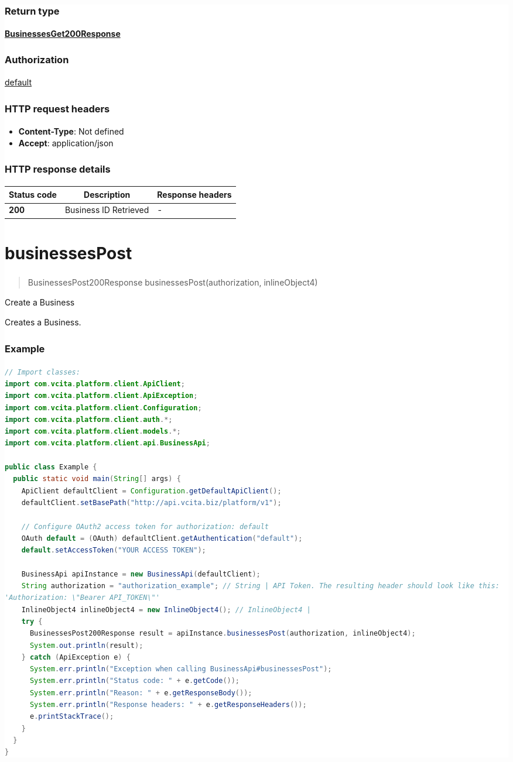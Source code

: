 ### Return type

[**BusinessesGet200Response**](BusinessesGet200Response.md)

### Authorization

[default](../README.md#default)

### HTTP request headers

 - **Content-Type**: Not defined
 - **Accept**: application/json

### HTTP response details
| Status code | Description | Response headers |
|-------------|-------------|------------------|
**200** | Business ID Retrieved |  -  |

<a name="businessesPost"></a>
# **businessesPost**
> BusinessesPost200Response businessesPost(authorization, inlineObject4)

Create a Business

Creates a Business.

### Example
```java
// Import classes:
import com.vcita.platform.client.ApiClient;
import com.vcita.platform.client.ApiException;
import com.vcita.platform.client.Configuration;
import com.vcita.platform.client.auth.*;
import com.vcita.platform.client.models.*;
import com.vcita.platform.client.api.BusinessApi;

public class Example {
  public static void main(String[] args) {
    ApiClient defaultClient = Configuration.getDefaultApiClient();
    defaultClient.setBasePath("http://api.vcita.biz/platform/v1");
    
    // Configure OAuth2 access token for authorization: default
    OAuth default = (OAuth) defaultClient.getAuthentication("default");
    default.setAccessToken("YOUR ACCESS TOKEN");

    BusinessApi apiInstance = new BusinessApi(defaultClient);
    String authorization = "authorization_example"; // String | API Token. The resulting header should look like this: 'Authorization: \"Bearer API_TOKEN\"'
    InlineObject4 inlineObject4 = new InlineObject4(); // InlineObject4 | 
    try {
      BusinessesPost200Response result = apiInstance.businessesPost(authorization, inlineObject4);
      System.out.println(result);
    } catch (ApiException e) {
      System.err.println("Exception when calling BusinessApi#businessesPost");
      System.err.println("Status code: " + e.getCode());
      System.err.println("Reason: " + e.getResponseBody());
      System.err.println("Response headers: " + e.getResponseHeaders());
      e.printStackTrace();
    }
  }
}
```
